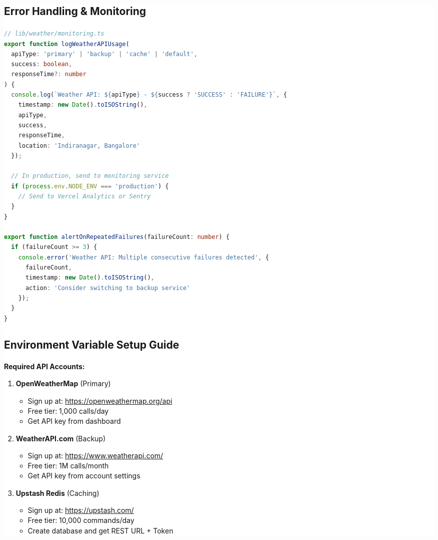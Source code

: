 ## Error Handling & Monitoring

```typescript
// lib/weather/monitoring.ts
export function logWeatherAPIUsage(
  apiType: 'primary' | 'backup' | 'cache' | 'default',
  success: boolean,
  responseTime?: number
) {
  console.log(`Weather API: ${apiType} - ${success ? 'SUCCESS' : 'FAILURE'}`, {
    timestamp: new Date().toISOString(),
    apiType,
    success,
    responseTime,
    location: 'Indiranagar, Bangalore'
  });
  
  // In production, send to monitoring service
  if (process.env.NODE_ENV === 'production') {
    // Send to Vercel Analytics or Sentry
  }
}

export function alertOnRepeatedFailures(failureCount: number) {
  if (failureCount >= 3) {
    console.error('Weather API: Multiple consecutive failures detected', {
      failureCount,
      timestamp: new Date().toISOString(),
      action: 'Consider switching to backup service'
    });
  }
}
```

## Environment Variable Setup Guide

**Required API Accounts:**
1. **OpenWeatherMap** (Primary)
   - Sign up at: https://openweathermap.org/api
   - Free tier: 1,000 calls/day
   - Get API key from dashboard

2. **WeatherAPI.com** (Backup)
   - Sign up at: https://www.weatherapi.com/
   - Free tier: 1M calls/month
   - Get API key from account settings

3. **Upstash Redis** (Caching)
   - Sign up at: https://upstash.com/
   - Free tier: 10,000 commands/day
   - Create database and get REST URL + Token

